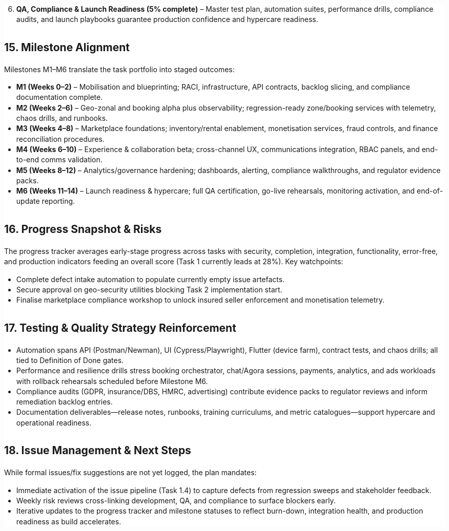 6. **QA, Compliance & Launch Readiness (5% complete)** – Master test plan, automation suites, performance drills, compliance audits, and launch playbooks guarantee production confidence and hypercare readiness.

## 15. Milestone Alignment
Milestones M1–M6 translate the task portfolio into staged outcomes:
- **M1 (Weeks 0–2)** – Mobilisation and blueprinting; RACI, infrastructure, API contracts, backlog slicing, and compliance documentation complete.
- **M2 (Weeks 2–6)** – Geo-zonal and booking alpha plus observability; regression-ready zone/booking services with telemetry, chaos drills, and runbooks.
- **M3 (Weeks 4–8)** – Marketplace foundations; inventory/rental enablement, monetisation services, fraud controls, and finance reconciliation procedures.
- **M4 (Weeks 6–10)** – Experience & collaboration beta; cross-channel UX, communications integration, RBAC panels, and end-to-end comms validation.
- **M5 (Weeks 8–12)** – Analytics/governance hardening; dashboards, alerting, compliance walkthroughs, and regulator evidence packs.
- **M6 (Weeks 11–14)** – Launch readiness & hypercare; full QA certification, go-live rehearsals, monitoring activation, and end-of-update reporting.

## 16. Progress Snapshot & Risks
The progress tracker averages early-stage progress across tasks with security, completion, integration, functionality, error-free, and production indicators feeding an overall score (Task 1 currently leads at 28%). Key watchpoints:
- Complete defect intake automation to populate currently empty issue artefacts.
- Secure approval on geo-security utilities blocking Task 2 implementation start.
- Finalise marketplace compliance workshop to unlock insured seller enforcement and monetisation telemetry.

## 17. Testing & Quality Strategy Reinforcement
- Automation spans API (Postman/Newman), UI (Cypress/Playwright), Flutter (device farm), contract tests, and chaos drills; all tied to Definition of Done gates.
- Performance and resilience drills stress booking orchestrator, chat/Agora sessions, payments, analytics, and ads workloads with rollback rehearsals scheduled before Milestone M6.
- Compliance audits (GDPR, insurance/DBS, HMRC, advertising) contribute evidence packs to regulator reviews and inform remediation backlog entries.
- Documentation deliverables—release notes, runbooks, training curriculums, and metric catalogues—support hypercare and operational readiness.

## 18. Issue Management & Next Steps
While formal issues/fix suggestions are not yet logged, the plan mandates:
- Immediate activation of the issue pipeline (Task 1.4) to capture defects from regression sweeps and stakeholder feedback.
- Weekly risk reviews cross-linking development, QA, and compliance to surface blockers early.
- Iterative updates to the progress tracker and milestone statuses to reflect burn-down, integration health, and production readiness as build accelerates.
